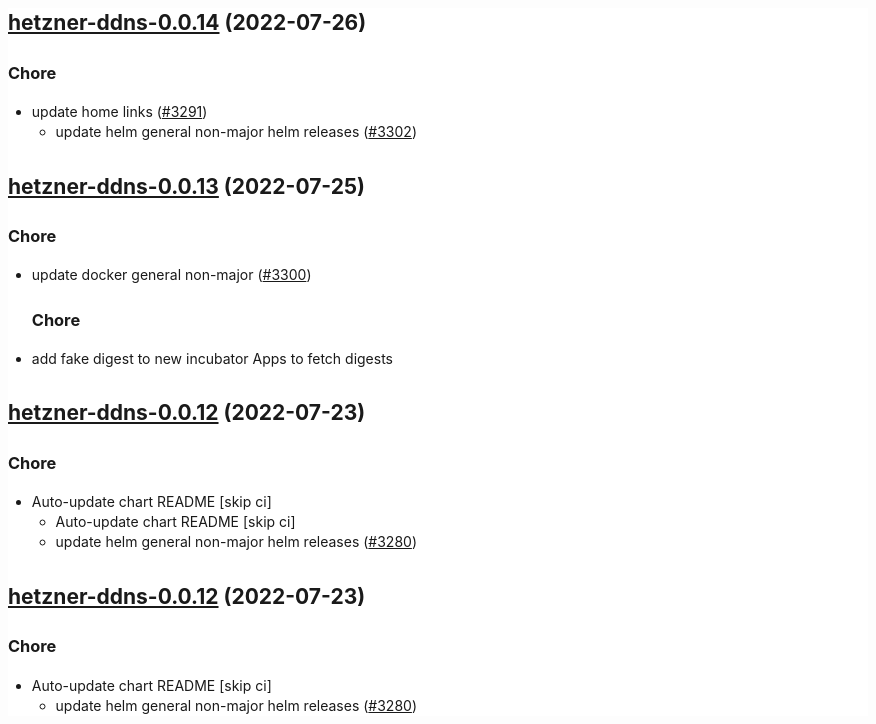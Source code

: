 


## [hetzner-ddns-0.0.14](https://github.com/truecharts/apps/compare/hetzner-ddns-0.0.13...hetzner-ddns-0.0.14) (2022-07-26)

### Chore

- update home links ([#3291](https://github.com/truecharts/apps/issues/3291))
  - update helm general non-major helm releases ([#3302](https://github.com/truecharts/apps/issues/3302))




## [hetzner-ddns-0.0.13](https://github.com/truecharts/apps/compare/hetzner-ddns-0.0.12...hetzner-ddns-0.0.13) (2022-07-25)

### Chore

- update docker general non-major ([#3300](https://github.com/truecharts/apps/issues/3300))

  ### Chore

- add fake digest to new incubator Apps to fetch digests




## [hetzner-ddns-0.0.12](https://github.com/truecharts/apps/compare/hetzner-ddns-0.0.11...hetzner-ddns-0.0.12) (2022-07-23)

### Chore

- Auto-update chart README [skip ci]
  - Auto-update chart README [skip ci]
  - update helm general non-major helm releases ([#3280](https://github.com/truecharts/apps/issues/3280))




## [hetzner-ddns-0.0.12](https://github.com/truecharts/apps/compare/hetzner-ddns-0.0.11...hetzner-ddns-0.0.12) (2022-07-23)

### Chore

- Auto-update chart README [skip ci]
  - update helm general non-major helm releases ([#3280](https://github.com/truecharts/apps/issues/3280))
